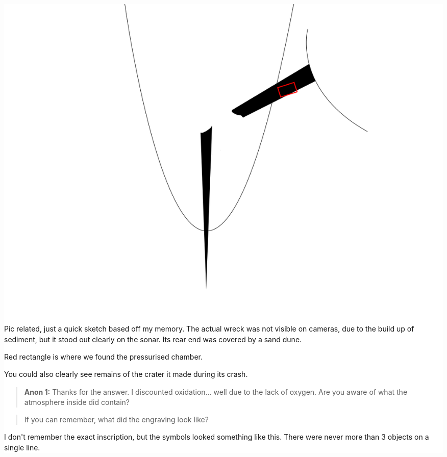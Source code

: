 ![bitmap.png](bitmap.png)

Pic related, just a quick sketch based off my memory. The actual wreck was not visible on cameras, due to the build up of sediment, but it stood out clearly on the sonar. Its rear end was covered by a sand dune.

Red rectangle is where we found the pressurised chamber.

You could also clearly see remains of the crater it made during its crash.

> **Anon 1:** Thanks for the answer. I discounted oxidation... well due to the lack of oxygen. Are you aware of what the atmosphere inside did contain?

> If you can remember, what did the engraving look like?

I don't remember the exact inscription, but the symbols looked something like this. There were never more than 3 objects on a single line.

